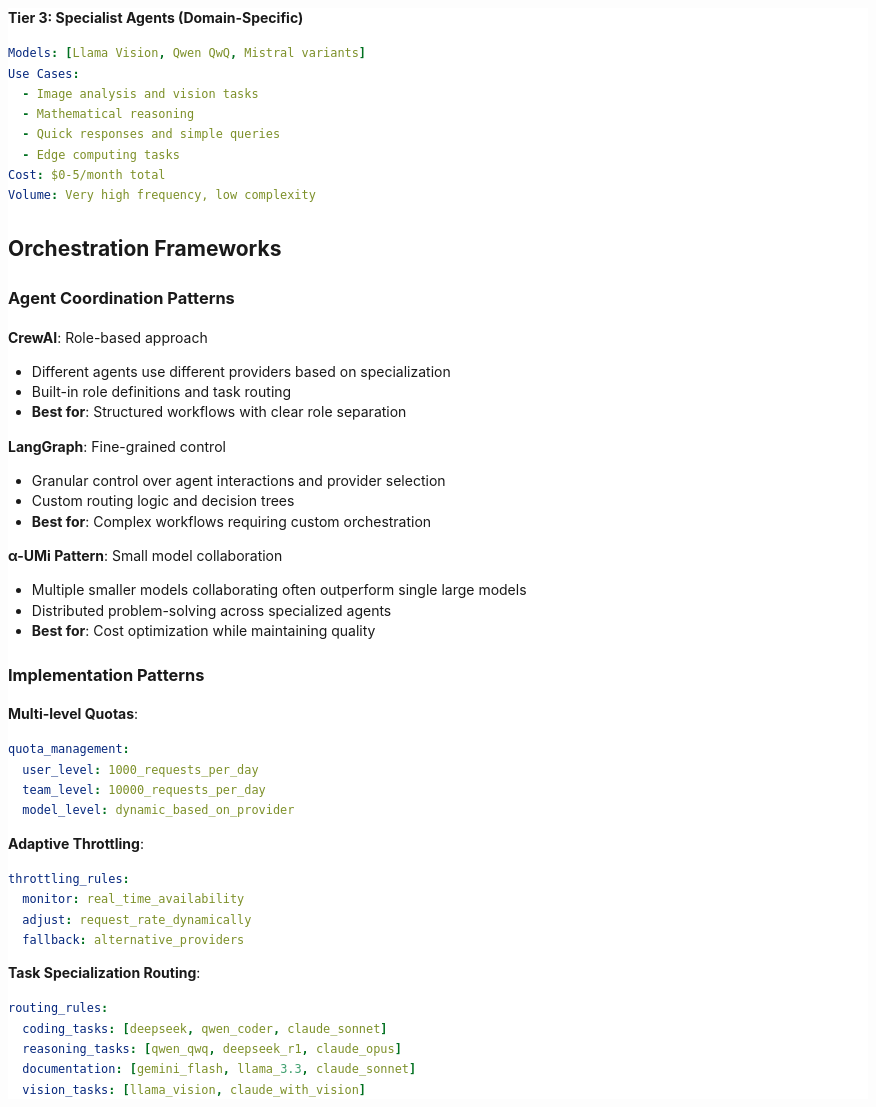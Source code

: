 **Tier 3: Specialist Agents (Domain-Specific)**
```yaml
Models: [Llama Vision, Qwen QwQ, Mistral variants]
Use Cases:
  - Image analysis and vision tasks
  - Mathematical reasoning
  - Quick responses and simple queries
  - Edge computing tasks
Cost: $0-5/month total
Volume: Very high frequency, low complexity
```

## Orchestration Frameworks

### Agent Coordination Patterns

**CrewAI**: Role-based approach
- Different agents use different providers based on specialization
- Built-in role definitions and task routing
- **Best for**: Structured workflows with clear role separation

**LangGraph**: Fine-grained control
- Granular control over agent interactions and provider selection
- Custom routing logic and decision trees
- **Best for**: Complex workflows requiring custom orchestration

**α-UMi Pattern**: Small model collaboration
- Multiple smaller models collaborating often outperform single large models
- Distributed problem-solving across specialized agents
- **Best for**: Cost optimization while maintaining quality

### Implementation Patterns

**Multi-level Quotas**:
```yaml
quota_management:
  user_level: 1000_requests_per_day
  team_level: 10000_requests_per_day
  model_level: dynamic_based_on_provider
```

**Adaptive Throttling**:
```yaml
throttling_rules:
  monitor: real_time_availability
  adjust: request_rate_dynamically
  fallback: alternative_providers
```

**Task Specialization Routing**:
```yaml
routing_rules:
  coding_tasks: [deepseek, qwen_coder, claude_sonnet]
  reasoning_tasks: [qwen_qwq, deepseek_r1, claude_opus]
  documentation: [gemini_flash, llama_3.3, claude_sonnet]
  vision_tasks: [llama_vision, claude_with_vision]
```
